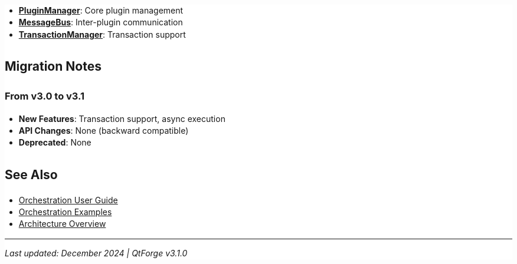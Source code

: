 - **[PluginManager](../core/plugin-manager.md)**: Core plugin management
- **[MessageBus](../communication/message-bus.md)**: Inter-plugin communication
- **[TransactionManager](../transactions/transaction-manager.md)**: Transaction support

## Migration Notes

### From v3.0 to v3.1

- **New Features**: Transaction support, async execution
- **API Changes**: None (backward compatible)
- **Deprecated**: None

## See Also

- [Orchestration User Guide](../../user-guide/workflow-orchestration.md)
- [Orchestration Examples](../../examples/orchestration-examples.md)
- [Architecture Overview](../../architecture/system-design.md)

---

_Last updated: December 2024 | QtForge v3.1.0_
